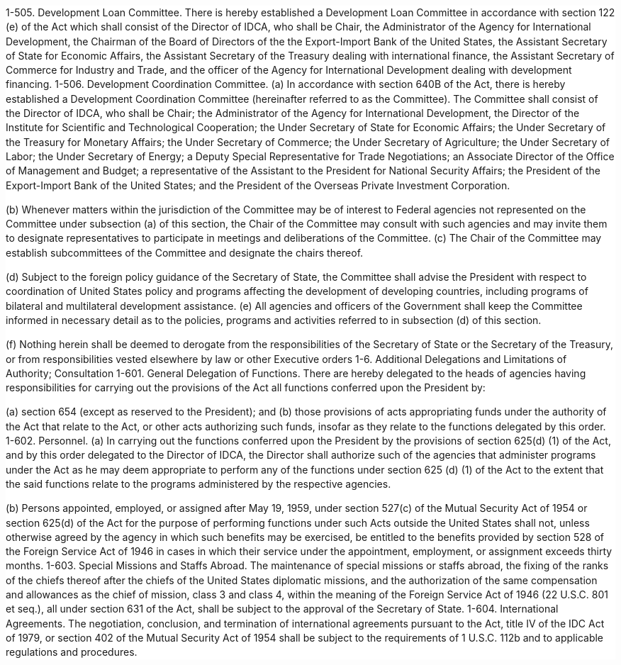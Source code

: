 1-505. Development Loan Committee. There is hereby established a Development Loan Committee in accordance with section 122 (e) of the Act which shall consist of the Director of IDCA, who shall be Chair, the Administrator of the Agency for International Development, the Chairman of the Board of Directors of the the Export-Import Bank of the United States, the Assistant Secretary of State for Economic Affairs, the Assistant Secretary of the Treasury dealing with international finance, the Assistant Secretary of Commerce for Industry and Trade, and the officer of the Agency for International Development dealing with development financing.
1-506. Development Coordination Committee. (a) In accordance with section 640B of the Act, there is hereby established a Development Coordination Committee (hereinafter referred to as the Committee). The Committee shall consist of the Director of IDCA, who shall be Chair; the Administrator of the Agency for International Development, the Director of the Institute for Scientific and Technological Cooperation; the Under Secretary of State for Economic Affairs; the Under Secretary of the Treasury for Monetary Affairs; the Under Secretary of Commerce; the Under Secretary of Agriculture; the Under Secretary of Labor; the Under Secretary of Energy; a Deputy Special Representative for Trade Negotiations; an Associate Director of the Office of Management and Budget; a representative of the Assistant to the President for National Security Affairs; the President of the Export-Import Bank of the United States; and the President of the Overseas Private Investment Corporation.

(b) Whenever matters within the jurisdiction of the Committee may be of interest to Federal agencies not represented on the Committee under subsection (a) of this section, the Chair of the Committee may consult with such agencies and may invite them to designate representatives to participate in meetings and deliberations of the Committee.
(c) The Chair of the Committee may establish subcommittees of the Committee and designate the chairs thereof.

(d) Subject to the foreign policy guidance of the Secretary of State, the Committee shall advise the President with respect to coordination of United States policy and programs affecting the development of developing countries, including programs of bilateral and multilateral development assistance.
(e) All agencies and officers of the Government shall keep the Committee informed in necessary detail as to the policies, programs and activities referred to in subsection (d) of this section.

(f) Nothing herein shall be deemed to derogate from the responsibilities of the Secretary of State or the Secretary of the Treasury, or from responsibilities vested elsewhere by law or other Executive orders
1-6. Additional Delegations and Limitations of Authority; Consultation
1-601. General Delegation of Functions. There are hereby delegated to the heads of agencies having responsibilities for carrying out the provisions of the Act all functions conferred upon the President by:

(a) section 654 (except as reserved to the President); and
(b) those provisions of acts appropriating funds under the authority of the Act that relate to the Act, or other acts authorizing such funds, insofar as they relate to the functions delegated by this order.
1-602. Personnel. (a) In carrying out the functions conferred upon the President by the provisions of section 625(d) (1) of the Act, and by this order delegated to the Director of IDCA, the Director shall authorize such of the agencies that administer programs under the Act as he may deem appropriate to perform any of the functions under section 625 (d) (1) of the Act to the extent that the said functions relate to the programs administered by the respective agencies.

(b) Persons appointed, employed, or assigned after May 19, 1959, under section 527(c) of the Mutual Security Act of 1954 or section 625(d) of the Act for the purpose of performing functions under such Acts outside the United States shall not, unless otherwise agreed by the agency in which such benefits may be exercised, be entitled to the benefits provided by section 528 of the Foreign Service Act of 1946 in cases in which their service under the appointment, employment, or assignment exceeds thirty months.
1-603. Special Missions and Staffs Abroad. The maintenance of special missions or staffs abroad, the fixing of the ranks of the chiefs thereof after the chiefs of the United States diplomatic missions, and the authorization of the same compensation and allowances as the chief of mission, class 3 and class 4, within the meaning of the Foreign Service Act of 1946 (22 U.S.C. 801 et seq.), all under section 631 of the Act, shall be subject to the approval of the Secretary of State.
1-604. International Agreements. The negotiation, conclusion, and termination of international agreements pursuant to the Act, title IV of the IDC Act of 1979, or section 402 of the Mutual Security Act of 1954 shall be subject to the requirements of 1 U.S.C. 112b and to applicable regulations and procedures.